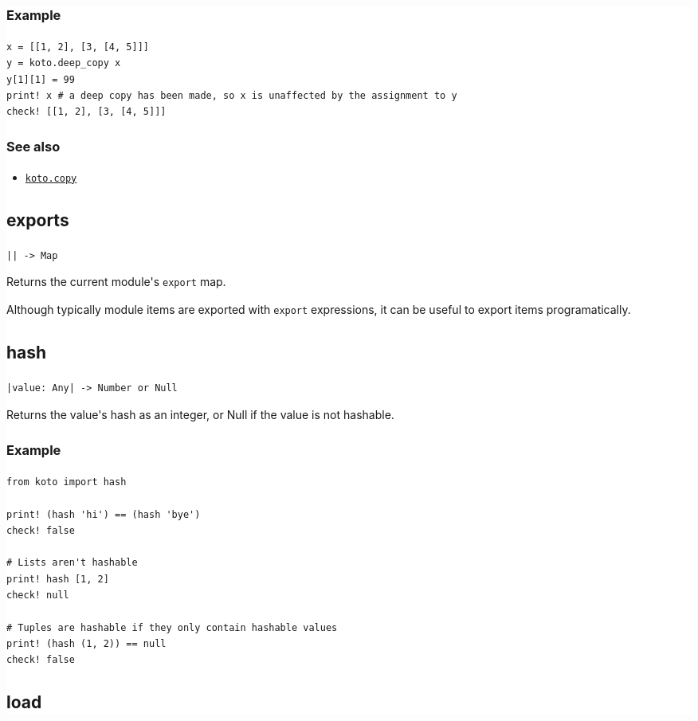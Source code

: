 ### Example

```koto
x = [[1, 2], [3, [4, 5]]]
y = koto.deep_copy x
y[1][1] = 99
print! x # a deep copy has been made, so x is unaffected by the assignment to y
check! [[1, 2], [3, [4, 5]]]
```

### See also

- [`koto.copy`](#copy)


## exports

```kototype
|| -> Map
```

Returns the current module's `export` map.

Although typically module items are exported with `export` expressions,
it can be useful to export items programatically.


## hash

```kototype
|value: Any| -> Number or Null
```

Returns the value's hash as an integer, or Null if the value is not hashable.

### Example

```koto
from koto import hash

print! (hash 'hi') == (hash 'bye')
check! false

# Lists aren't hashable
print! hash [1, 2] 
check! null

# Tuples are hashable if they only contain hashable values 
print! (hash (1, 2)) == null
check! false
```

## load
